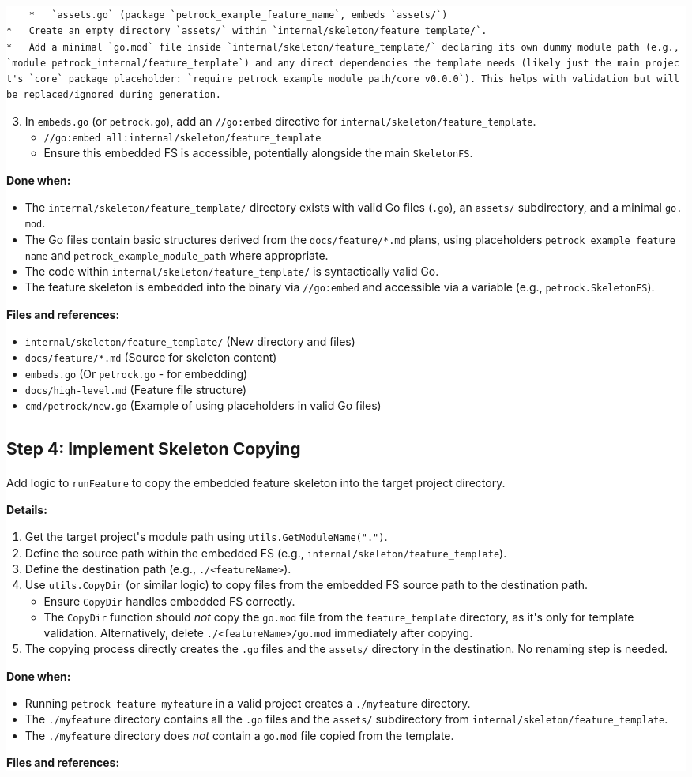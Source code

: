         *   `assets.go` (package `petrock_example_feature_name`, embeds `assets/`)
    *   Create an empty directory `assets/` within `internal/skeleton/feature_template/`.
    *   Add a minimal `go.mod` file inside `internal/skeleton/feature_template/` declaring its own dummy module path (e.g., `module petrock_internal/feature_template`) and any direct dependencies the template needs (likely just the main project's `core` package placeholder: `require petrock_example_module_path/core v0.0.0`). This helps with validation but will be replaced/ignored during generation.
3.  In `embeds.go` (or `petrock.go`), add an `//go:embed` directive for `internal/skeleton/feature_template`.
    *   `//go:embed all:internal/skeleton/feature_template`
    *   Ensure this embedded FS is accessible, potentially alongside the main `SkeletonFS`.

**Done when:**

-   The `internal/skeleton/feature_template/` directory exists with valid Go files (`.go`), an `assets/` subdirectory, and a minimal `go.mod`.
-   The Go files contain basic structures derived from the `docs/feature/*.md` plans, using placeholders `petrock_example_feature_name` and `petrock_example_module_path` where appropriate.
-   The code within `internal/skeleton/feature_template/` is syntactically valid Go.
-   The feature skeleton is embedded into the binary via `//go:embed` and accessible via a variable (e.g., `petrock.SkeletonFS`).

**Files and references:**

-   `internal/skeleton/feature_template/` (New directory and files)
-   `docs/feature/*.md` (Source for skeleton content)
-   `embeds.go` (Or `petrock.go` - for embedding)
-   `docs/high-level.md` (Feature file structure)
-   `cmd/petrock/new.go` (Example of using placeholders in valid Go files)

## Step 4: Implement Skeleton Copying

Add logic to `runFeature` to copy the embedded feature skeleton into the target project directory.

**Details:**

1.  Get the target project's module path using `utils.GetModuleName(".")`.
2.  Define the source path within the embedded FS (e.g., `internal/skeleton/feature_template`).
3.  Define the destination path (e.g., `./<featureName>`).
4.  Use `utils.CopyDir` (or similar logic) to copy files from the embedded FS source path to the destination path.
    *   Ensure `CopyDir` handles embedded FS correctly.
    *   The `CopyDir` function should *not* copy the `go.mod` file from the `feature_template` directory, as it's only for template validation. Alternatively, delete `./<featureName>/go.mod` immediately after copying.
5.  The copying process directly creates the `.go` files and the `assets/` directory in the destination. No renaming step is needed.

**Done when:**

-   Running `petrock feature myfeature` in a valid project creates a `./myfeature` directory.
-   The `./myfeature` directory contains all the `.go` files and the `assets/` subdirectory from `internal/skeleton/feature_template`.
-   The `./myfeature` directory does *not* contain a `go.mod` file copied from the template.

**Files and references:**
